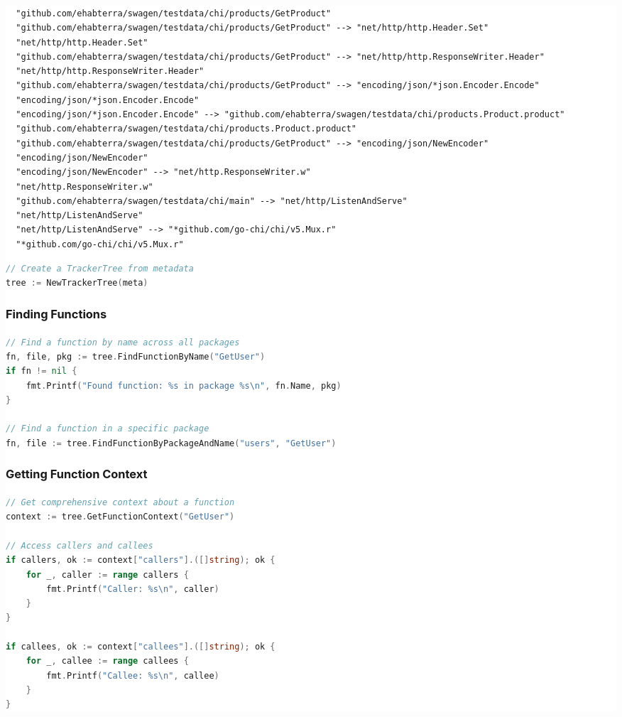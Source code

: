 ```mermaid
  "github.com/ehabterra/swagen/testdata/chi/products/GetProduct"
  "github.com/ehabterra/swagen/testdata/chi/products/GetProduct" --> "net/http/http.Header.Set"
  "net/http/http.Header.Set"
  "github.com/ehabterra/swagen/testdata/chi/products/GetProduct" --> "net/http/http.ResponseWriter.Header"
  "net/http/http.ResponseWriter.Header"
  "github.com/ehabterra/swagen/testdata/chi/products/GetProduct" --> "encoding/json/*json.Encoder.Encode"
  "encoding/json/*json.Encoder.Encode"
  "encoding/json/*json.Encoder.Encode" --> "github.com/ehabterra/swagen/testdata/chi/products.Product.product"
  "github.com/ehabterra/swagen/testdata/chi/products.Product.product"
  "github.com/ehabterra/swagen/testdata/chi/products/GetProduct" --> "encoding/json/NewEncoder"
  "encoding/json/NewEncoder"
  "encoding/json/NewEncoder" --> "net/http.ResponseWriter.w"
  "net/http.ResponseWriter.w"
  "github.com/ehabterra/swagen/testdata/chi/main" --> "net/http/ListenAndServe"
  "net/http/ListenAndServe"
  "net/http/ListenAndServe" --> "*github.com/go-chi/chi/v5.Mux.r"
  "*github.com/go-chi/chi/v5.Mux.r"
```


```go
// Create a TrackerTree from metadata
tree := NewTrackerTree(meta)
```

### Finding Functions

```go
// Find a function by name across all packages
fn, file, pkg := tree.FindFunctionByName("GetUser")
if fn != nil {
    fmt.Printf("Found function: %s in package %s\n", fn.Name, pkg)
}

// Find a function in a specific package
fn, file := tree.FindFunctionByPackageAndName("users", "GetUser")
```

### Getting Function Context

```go
// Get comprehensive context about a function
context := tree.GetFunctionContext("GetUser")

// Access callers and callees
if callers, ok := context["callers"].([]string); ok {
    for _, caller := range callers {
        fmt.Printf("Caller: %s\n", caller)
    }
}

if callees, ok := context["callees"].([]string); ok {
    for _, callee := range callees {
        fmt.Printf("Callee: %s\n", callee)
    }
}
```

